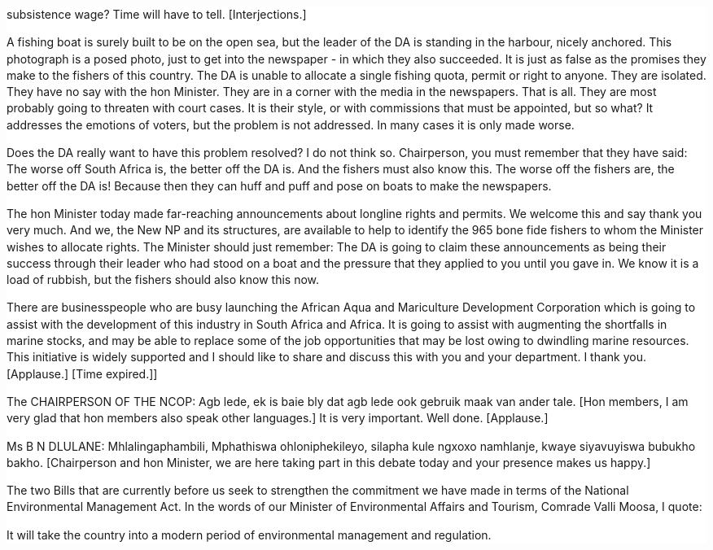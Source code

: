 subsistence wage? Time will have to tell. [Interjections.]

A fishing boat is surely built to be on the open sea, but the leader of  the
DA is standing in the harbour, nicely anchored. This photograph is  a  posed
photo, just to get into the newspaper - in which they also succeeded. It  is
just as false as the promises they make to the fishers of this country.  The
DA is unable to allocate a single fishing quota, permit or right to  anyone.
They are isolated. They have no say with the hon Minister.  They  are  in  a
corner with the media  in  the  newspapers.  That  is  all.  They  are  most
probably going to threaten with court cases. It  is  their  style,  or  with
commissions that must be appointed, but so what? It addresses  the  emotions
of voters, but the problem is not addressed. In many cases it is  only  made
worse.

Does the DA really want to have this problem resolved? I do  not  think  so.
Chairperson, you must remember that they have  said:  The  worse  off  South
Africa is, the better off the DA is. And the fishers must  also  know  this.
The worse off the fishers are, the better off the DA is! Because  then  they
can huff and puff and pose on boats to make the newspapers.

The hon  Minister  today  made  far-reaching  announcements  about  longline
rights and permits. We welcome this and say thank you  very  much.  And  we,
the New NP and its structures, are available to help  to  identify  the  965
bone fide fishers to whom  the  Minister  wishes  to  allocate  rights.  The
Minister should just remember: The DA is going to claim these  announcements
as being their success through their leader who had stood on a boat and  the
pressure that they applied to you until you gave in. We know it  is  a  load
of rubbish, but the fishers should also know this now.

There are businesspeople  who  are  busy  launching  the  African  Aqua  and
Mariculture Development Corporation  which  is  going  to  assist  with  the
development of this industry in South Africa and  Africa.  It  is  going  to
assist with augmenting the shortfalls in marine stocks, and may be  able  to
replace some of the job opportunities that may be lost  owing  to  dwindling
marine resources. This initiative is widely supported and I should  like  to
share  and  discuss  this  with  you  and  your  department.  I  thank  you.
[Applause.] [Time expired.]]

The CHAIRPERSON OF THE NCOP: Agb lede, ek is  baie  bly  dat  agb  lede  ook
gebruik maak van ander tale. [Hon members, I am very glad that  hon  members
also speak other languages.] It is very important. Well done. [Applause.]

Ms B N DLULANE: Mhlalingaphambili, Mphathiswa ohloniphekileyo, silapha  kule
ngxoxo namhlanje, kwaye siyavuyiswa  bubukho  bakho.  [Chairperson  and  hon
Minister, we are here taking part in this debate  today  and  your  presence
makes us happy.]

The  two  Bills  that  are  currently  before  us  seek  to  strengthen  the
commitment we have made in terms of the  National  Environmental  Management
Act. In the words of our Minister  of  Environmental  Affairs  and  Tourism,
Comrade Valli Moosa, I quote:


  It will take the country into a modern period of environmental management
  and regulation.
